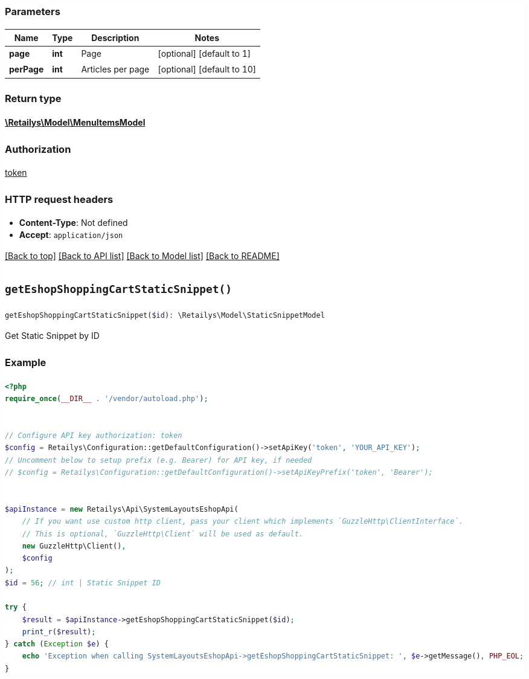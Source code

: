 ### Parameters

Name | Type | Description  | Notes
------------- | ------------- | ------------- | -------------
 **page** | **int**| Page | [optional] [default to 1]
 **perPage** | **int**| Articles per page | [optional] [default to 10]

### Return type

[**\Retailys\Model\MenuItemsModel**](../Model/MenuItemsModel.md)

### Authorization

[token](../../README.md#token)

### HTTP request headers

- **Content-Type**: Not defined
- **Accept**: `application/json`

[[Back to top]](#) [[Back to API list]](../../README.md#endpoints)
[[Back to Model list]](../../README.md#models)
[[Back to README]](../../README.md)

## `getEshopShoppingCartStaticSnippet()`

```php
getEshopShoppingCartStaticSnippet($id): \Retailys\Model\StaticSnippetModel
```

Get Static Snippet by ID

### Example

```php
<?php
require_once(__DIR__ . '/vendor/autoload.php');


// Configure API key authorization: token
$config = Retailys\Configuration::getDefaultConfiguration()->setApiKey('token', 'YOUR_API_KEY');
// Uncomment below to setup prefix (e.g. Bearer) for API key, if needed
// $config = Retailys\Configuration::getDefaultConfiguration()->setApiKeyPrefix('token', 'Bearer');


$apiInstance = new Retailys\Api\SystemLayoutsEshopApi(
    // If you want use custom http client, pass your client which implements `GuzzleHttp\ClientInterface`.
    // This is optional, `GuzzleHttp\Client` will be used as default.
    new GuzzleHttp\Client(),
    $config
);
$id = 56; // int | Static Snippet ID

try {
    $result = $apiInstance->getEshopShoppingCartStaticSnippet($id);
    print_r($result);
} catch (Exception $e) {
    echo 'Exception when calling SystemLayoutsEshopApi->getEshopShoppingCartStaticSnippet: ', $e->getMessage(), PHP_EOL;
}
```
